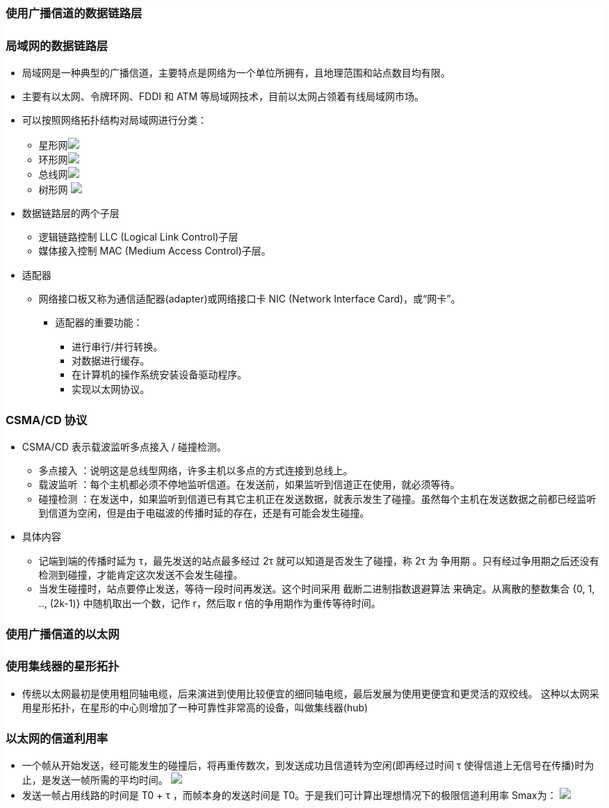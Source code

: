 ### 使用广播信道的数据链路层

### 局域网的数据链路层

- 局域网是一种典型的广播信道，主要特点是网络为一个单位所拥有，且地理范围和站点数目均有限。
- 主要有以太网、令牌环网、FDDI 和 ATM 等局域网技术，目前以太网占领着有线局域网市场。
- 可以按照网络拓扑结构对局域网进行分类：

    - 星形网![](assets/2fecc386393f27ef77e6a10c427bbf44628f69392a77bd5ae69e2a68e71bdbde.png)
    - 环形网![](assets/b9e11724c41b092e8afb4badbb94a40169e712c0afea7392c4c769351374de34.png)
    - 总线网![](assets/f09fabca6d2c694ee8b5af23dc3ed496bf6eb7094c7b62a296bb5e673c231422.png)
    - 树形网 ![](assets/d10154aad4df4ed8666a17f35d91334281be6a432062efbcfcab7db786e5a454.png)

- 数据链路层的两个子层 

    - 逻辑链路控制 LLC (Logical Link Control)子层
    - 媒体接入控制 MAC (Medium Access Control)子层。

- 适配器

    - 网络接口板又称为通信适配器(adapter)或网络接口卡 NIC (Network Interface Card)，或“网卡”。

	    - 适配器的重要功能：

		    - 进行串行/并行转换。
		    - 对数据进行缓存。
		    - 在计算机的操作系统安装设备驱动程序。
		    - 实现以太网协议。 

###     CSMA/CD 协议

- CSMA/CD 表示载波监听多点接入 / 碰撞检测。

    - 多点接入 ：说明这是总线型网络，许多主机以多点的方式连接到总线上。
    - 载波监听 ：每个主机都必须不停地监听信道。在发送前，如果监听到信道正在使用，就必须等待。
    - 碰撞检测 ：在发送中，如果监听到信道已有其它主机正在发送数据，就表示发生了碰撞。虽然每个主机在发送数据之前都已经监听到信道为空闲，但是由于电磁波的传播时延的存在，还是有可能会发生碰撞。

- 具体内容

    - 记端到端的传播时延为 τ，最先发送的站点最多经过 2τ 就可以知道是否发生了碰撞，称 2τ 为 争用期 。只有经过争用期之后还没有检测到碰撞，才能肯定这次发送不会发生碰撞。
    - 当发生碰撞时，站点要停止发送，等待一段时间再发送。这个时间采用 截断二进制指数退避算法 来确定。从离散的整数集合 {0, 1, .., (2k-1)} 中随机取出一个数，记作 r，然后取 r 倍的争用期作为重传等待时间。

### 使用广播信道的以太网

### 使用集线器的星形拓扑

- 传统以太网最初是使用粗同轴电缆，后来演进到使用比较便宜的细同轴电缆，最后发展为使用更便宜和更灵活的双绞线。
这种以太网采用星形拓扑，在星形的中心则增加了一种可靠性非常高的设备，叫做集线器(hub)  

### 以太网的信道利用率

- 一个帧从开始发送，经可能发生的碰撞后，将再重传数次，到发送成功且信道转为空闲(即再经过时间 τ  使得信道上无信号在传播)时为止，是发送一帧所需的平均时间。 ![](assets/9f7f81812b02e0e406bf4b7f3b4ff23e58a29b3d844ab79cd4f6e5ee89899cae.png)
- 发送一帧占用线路的时间是 T0 +  τ ，而帧本身的发送时间是 T0。于是我们可计算出理想情况下的极限信道利用率 Smax为： ![](assets/e084b933c646557d1127c9c8436018ab9a174a55d88e7e38c29a84729a530d3c.png)
